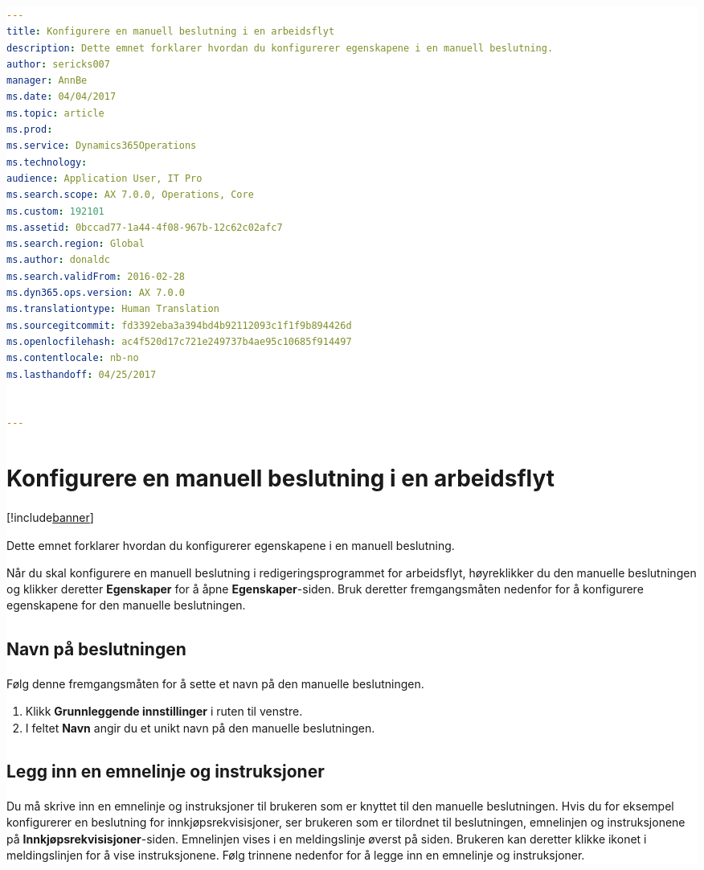 ```yaml
---
title: Konfigurere en manuell beslutning i en arbeidsflyt
description: Dette emnet forklarer hvordan du konfigurerer egenskapene i en manuell beslutning.
author: sericks007
manager: AnnBe
ms.date: 04/04/2017
ms.topic: article
ms.prod: 
ms.service: Dynamics365Operations
ms.technology: 
audience: Application User, IT Pro
ms.search.scope: AX 7.0.0, Operations, Core
ms.custom: 192101
ms.assetid: 0bccad77-1a44-4f08-967b-12c62c02afc7
ms.search.region: Global
ms.author: donaldc
ms.search.validFrom: 2016-02-28
ms.dyn365.ops.version: AX 7.0.0
ms.translationtype: Human Translation
ms.sourcegitcommit: fd3392eba3a394bd4b92112093c1f1f9b894426d
ms.openlocfilehash: ac4f520d17c721e249737b4ae95c10685f914497
ms.contentlocale: nb-no
ms.lasthandoff: 04/25/2017


---
```


# <a name="configure-a-manual-decision-in-a-workflow"></a>Konfigurere en manuell beslutning i en arbeidsflyt

[!include[banner](../includes/banner.md)]


Dette emnet forklarer hvordan du konfigurerer egenskapene i en manuell beslutning.

Når du skal konfigurere en manuell beslutning i redigeringsprogrammet for arbeidsflyt, høyreklikker du den manuelle beslutningen og klikker deretter **Egenskaper** for å åpne **Egenskaper**-siden. Bruk deretter fremgangsmåten nedenfor for å konfigurere egenskapene for den manuelle beslutningen.

## <a name="name-the-decision"></a>Navn på beslutningen
Følg denne fremgangsmåten for å sette et navn på den manuelle beslutningen.

1.  Klikk **Grunnleggende innstillinger** i ruten til venstre.
2.  I feltet **Navn** angir du et unikt navn på den manuelle beslutningen.

## <a name="enter-a-subject-line-and-instructions"></a>Legg inn en emnelinje og instruksjoner
Du må skrive inn en emnelinje og instruksjoner til brukeren som er knyttet til den manuelle beslutningen. Hvis du for eksempel konfigurerer en beslutning for innkjøpsrekvisisjoner, ser brukeren som er tilordnet til beslutningen, emnelinjen og instruksjonene på **Innkjøpsrekvisisjoner**-siden. Emnelinjen vises i en meldingslinje øverst på siden. Brukeren kan deretter klikke ikonet i meldingslinjen for å vise instruksjonene. Følg trinnene nedenfor for å legge inn en emnelinje og instruksjoner.
